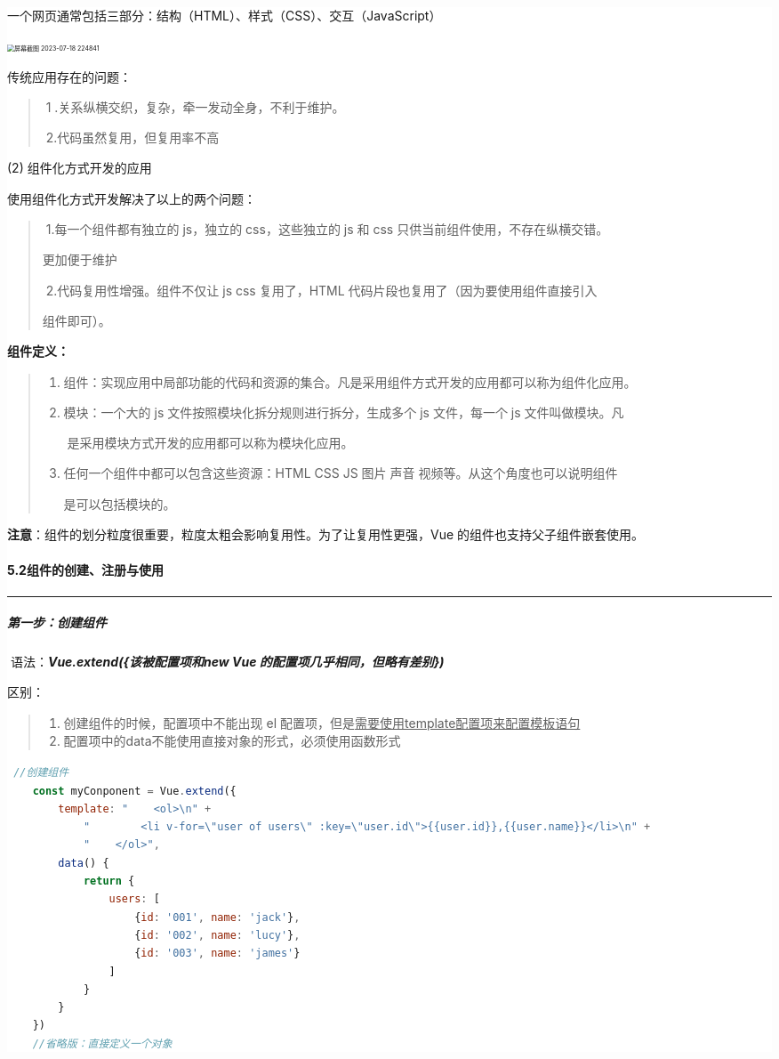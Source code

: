 ​				一个网页通常包括三部分：结构（HTML）、样式（CSS）、交互（JavaScript）

<img src="C:\Users\fengshun\Desktop\自学\Vue\视屏\屏幕截图 2023-07-18 224841.png" alt="屏幕截图 2023-07-18 224841" style="zoom:50%;" />

传统应用存在的问题：

> ​			1 .关系纵横交织，复杂，牵一发动全身，不利于维护。
>
> ​			2.代码虽然复用，但复用率不高



(2) 组件化方式开发的应用

使用组件化方式开发解决了以上的两个问题：

> ​			1.每一个组件都有独立的 js，独立的 css，这些独立的 js 和 css 只供当前组件使用，不存在纵横交错。
>
> 更加便于维护
>
> ​			2.代码复用性增强。组件不仅让 js css 复用了，HTML 代码片段也复用了（因为要使用组件直接引入
>
> 组件即可）。

**组件定义：**

> 1. 组件：实现应用中局部功能的代码和资源的集合。凡是采用组件方式开发的应用都可以称为组件化应用。
>
> 2. 模块：一个大的 js 文件按照模块化拆分规则进行拆分，生成多个 js 文件，每一个 js 文件叫做模块。凡
>
>    ​			是采用模块方式开发的应用都可以称为模块化应用。
>
> 3. 任何一个组件中都可以包含这些资源：HTML CSS JS 图片 声音 视频等。从这个角度也可以说明组件
>
>    是可以包括模块的。

**注意**：组件的划分粒度很重要，粒度太粗会影响复用性。为了让复用性更强，Vue 的组件也支持父子组件嵌套使用。



#### 5.2组件的创建、注册与使用

------

##### **第一步：创建组件**

​		语法：***Vue.extend({该被配置项和new Vue 的配置项几乎相同，但略有差别})***

区别：

> 1. 创建组件的时候，配置项中不能出现 el 配置项，但是<u>需要使用template配置项来配置模板语句</u>
> 2. 配置项中的data不能使用直接对象的形式，必须使用函数形式

~~~javascript
 //创建组件
    const myConponent = Vue.extend({
        template: "    <ol>\n" +
            "        <li v-for=\"user of users\" :key=\"user.id\">{{user.id}},{{user.name}}</li>\n" +
            "    </ol>",
        data() {
            return {
                users: [
                    {id: '001', name: 'jack'},
                    {id: '002', name: 'lucy'},
                    {id: '003', name: 'james'}
                ]
            }
        }
    })
    //省略版：直接定义一个对象
~~~